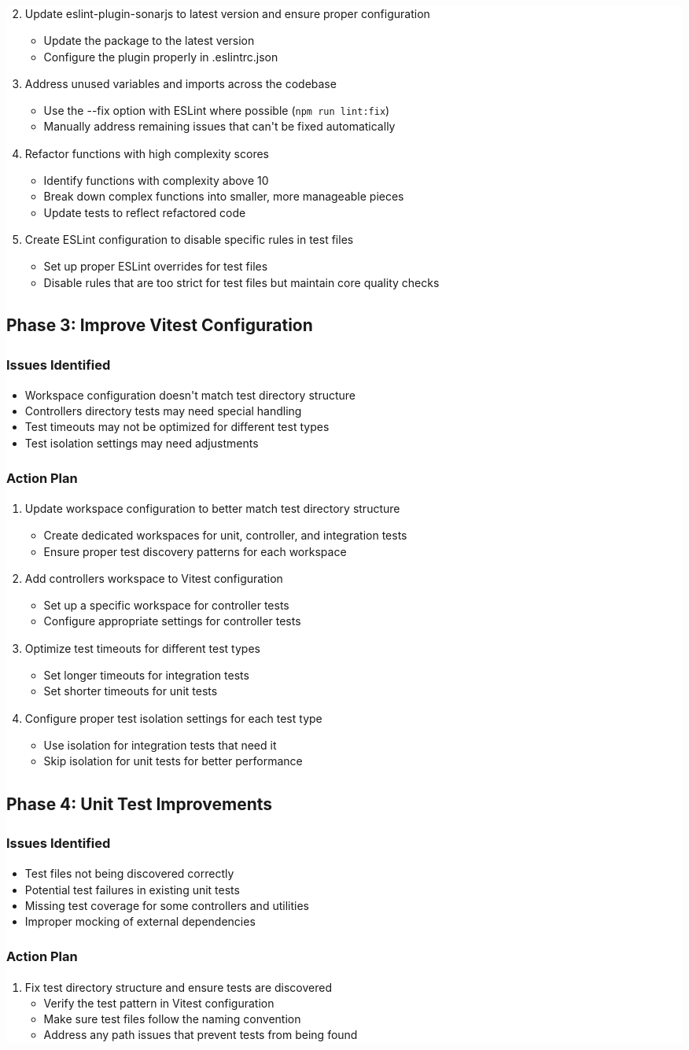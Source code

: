 2. Update eslint-plugin-sonarjs to latest version and ensure proper configuration
   - Update the package to the latest version
   - Configure the plugin properly in .eslintrc.json

3. Address unused variables and imports across the codebase
   - Use the --fix option with ESLint where possible (`npm run lint:fix`)
   - Manually address remaining issues that can't be fixed automatically

4. Refactor functions with high complexity scores
   - Identify functions with complexity above 10
   - Break down complex functions into smaller, more manageable pieces
   - Update tests to reflect refactored code

5. Create ESLint configuration to disable specific rules in test files
   - Set up proper ESLint overrides for test files
   - Disable rules that are too strict for test files but maintain core quality checks

## Phase 3: Improve Vitest Configuration

### Issues Identified
- Workspace configuration doesn't match test directory structure
- Controllers directory tests may need special handling
- Test timeouts may not be optimized for different test types
- Test isolation settings may need adjustments

### Action Plan
1. Update workspace configuration to better match test directory structure
   - Create dedicated workspaces for unit, controller, and integration tests
   - Ensure proper test discovery patterns for each workspace

2. Add controllers workspace to Vitest configuration
   - Set up a specific workspace for controller tests
   - Configure appropriate settings for controller tests

3. Optimize test timeouts for different test types
   - Set longer timeouts for integration tests
   - Set shorter timeouts for unit tests

4. Configure proper test isolation settings for each test type
   - Use isolation for integration tests that need it
   - Skip isolation for unit tests for better performance

## Phase 4: Unit Test Improvements

### Issues Identified
- Test files not being discovered correctly
- Potential test failures in existing unit tests
- Missing test coverage for some controllers and utilities
- Improper mocking of external dependencies

### Action Plan
1. Fix test directory structure and ensure tests are discovered
   - Verify the test pattern in Vitest configuration
   - Make sure test files follow the naming convention
   - Address any path issues that prevent tests from being found
